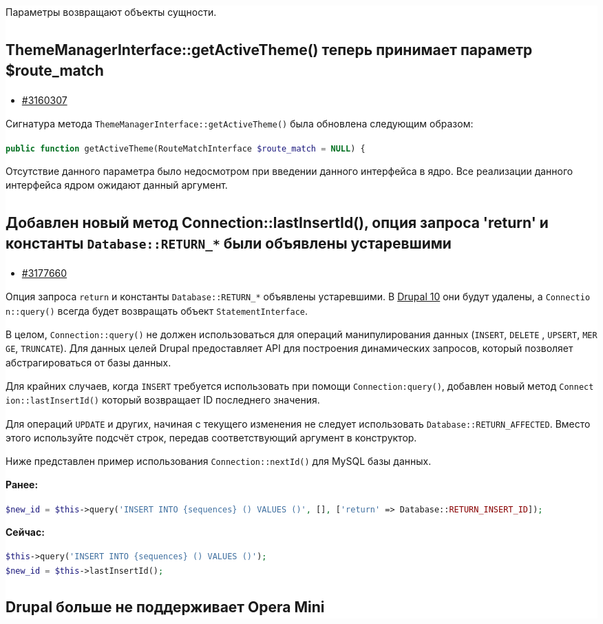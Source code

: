 Параметры возвращают объекты сущности.

## ThemeManagerInterface::getActiveTheme() теперь принимает параметр $route_match

* [#3160307](https://www.drupal.org/node/3160307)

Сигнатура метода `ThemeManagerInterface::getActiveTheme()` была обновлена следующим образом:

```php
public function getActiveTheme(RouteMatchInterface $route_match = NULL) {
```

Отсутствие данного параметра было недосмотром при введении данного интерфейса в ядро. Все реализации данного интерфейса
ядром ожидают данный аргумент.

## Добавлен новый метод Connection::lastInsertId(), опция запроса 'return' и константы `Database::RETURN_*` были объявлены устаревшими

* [#3177660](https://www.drupal.org/node/3177660)

Опция запроса `return` и константы `Database::RETURN_*` объявлены устаревшими. В [Drupal 10](../../../../10/index.md) они
будут удалены, а `Connection::query()` всегда будет возвращать объект `StatementInterface`.

В целом, `Connection::query()` не должен использоваться для операций манипулирования данных (`INSERT`, `DELETE`
, `UPSERT`, `MERGE`, `TRUNCATE`). Для данных целей Drupal предоставляет API для построения динамических запросов,
который позволяет абстрагироваться от базы данных.

Для крайних случаев, когда `INSERT` требуется использовать при помощи `Connection:query()`, добавлен новый
метод `Connection::lastInsertId()` который возвращает ID последнего значения.

Для операций `UPDATE` и других, начиная с текущего изменения не следует использовать `Database::RETURN_AFFECTED`. Вместо
этого используйте подсчёт строк, передав соответствующий аргумент в конструктор.

Ниже представлен пример использования `Connection::nextId()` для MySQL базы данных.

**Ранее:**

```php
$new_id = $this->query('INSERT INTO {sequences} () VALUES ()', [], ['return' => Database::RETURN_INSERT_ID]);
```

**Сейчас:**

```php
$this->query('INSERT INTO {sequences} () VALUES ()');
$new_id = $this->lastInsertId();
```

## Drupal больше не поддерживает Opera Mini
